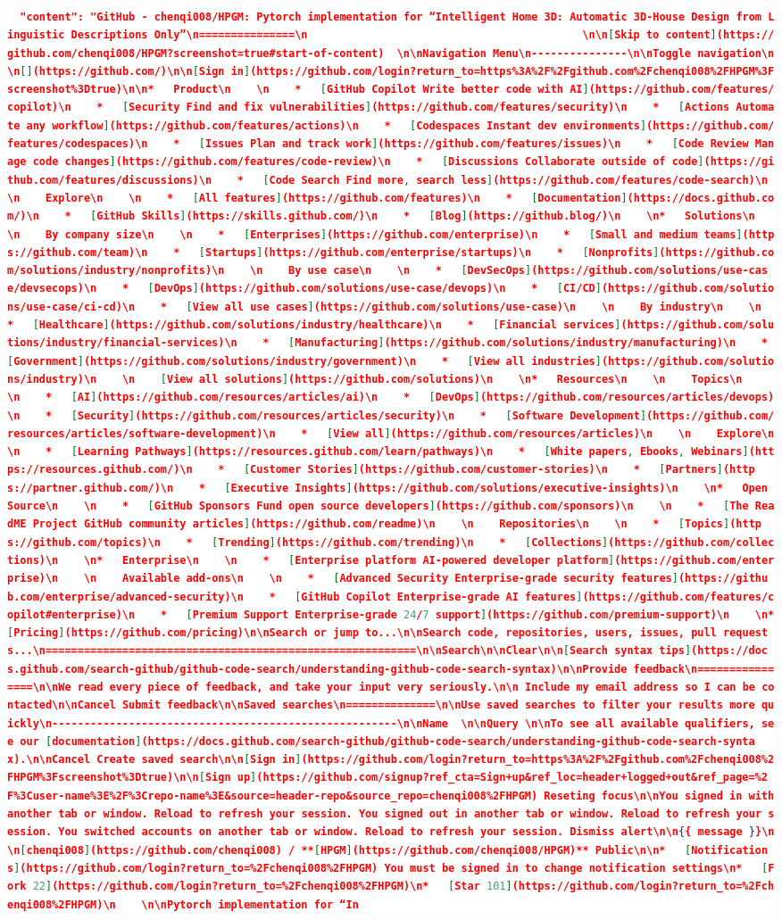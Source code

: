 ```json
  "content": "GitHub - chenqi008/HPGM: Pytorch implementation for “Intelligent Home 3D: Automatic 3D-House Design from Linguistic Descriptions Only”\n===============\n                                           \n\n[Skip to content](https://github.com/chenqi008/HPGM?screenshot=true#start-of-content)  \n\nNavigation Menu\n---------------\n\nToggle navigation\n\n[](https://github.com/)\n\n[Sign in](https://github.com/login?return_to=https%3A%2F%2Fgithub.com%2Fchenqi008%2FHPGM%3Fscreenshot%3Dtrue)\n\n*   Product\n    \n    *   [GitHub Copilot Write better code with AI](https://github.com/features/copilot)\n    *   [Security Find and fix vulnerabilities](https://github.com/features/security)\n    *   [Actions Automate any workflow](https://github.com/features/actions)\n    *   [Codespaces Instant dev environments](https://github.com/features/codespaces)\n    *   [Issues Plan and track work](https://github.com/features/issues)\n    *   [Code Review Manage code changes](https://github.com/features/code-review)\n    *   [Discussions Collaborate outside of code](https://github.com/features/discussions)\n    *   [Code Search Find more, search less](https://github.com/features/code-search)\n    \n    Explore\n    \n    *   [All features](https://github.com/features)\n    *   [Documentation](https://docs.github.com/)\n    *   [GitHub Skills](https://skills.github.com/)\n    *   [Blog](https://github.blog/)\n    \n*   Solutions\n    \n    By company size\n    \n    *   [Enterprises](https://github.com/enterprise)\n    *   [Small and medium teams](https://github.com/team)\n    *   [Startups](https://github.com/enterprise/startups)\n    *   [Nonprofits](https://github.com/solutions/industry/nonprofits)\n    \n    By use case\n    \n    *   [DevSecOps](https://github.com/solutions/use-case/devsecops)\n    *   [DevOps](https://github.com/solutions/use-case/devops)\n    *   [CI/CD](https://github.com/solutions/use-case/ci-cd)\n    *   [View all use cases](https://github.com/solutions/use-case)\n    \n    By industry\n    \n    *   [Healthcare](https://github.com/solutions/industry/healthcare)\n    *   [Financial services](https://github.com/solutions/industry/financial-services)\n    *   [Manufacturing](https://github.com/solutions/industry/manufacturing)\n    *   [Government](https://github.com/solutions/industry/government)\n    *   [View all industries](https://github.com/solutions/industry)\n    \n    [View all solutions](https://github.com/solutions)\n    \n*   Resources\n    \n    Topics\n    \n    *   [AI](https://github.com/resources/articles/ai)\n    *   [DevOps](https://github.com/resources/articles/devops)\n    *   [Security](https://github.com/resources/articles/security)\n    *   [Software Development](https://github.com/resources/articles/software-development)\n    *   [View all](https://github.com/resources/articles)\n    \n    Explore\n    \n    *   [Learning Pathways](https://resources.github.com/learn/pathways)\n    *   [White papers, Ebooks, Webinars](https://resources.github.com/)\n    *   [Customer Stories](https://github.com/customer-stories)\n    *   [Partners](https://partner.github.com/)\n    *   [Executive Insights](https://github.com/solutions/executive-insights)\n    \n*   Open Source\n    \n    *   [GitHub Sponsors Fund open source developers](https://github.com/sponsors)\n    \n    *   [The ReadME Project GitHub community articles](https://github.com/readme)\n    \n    Repositories\n    \n    *   [Topics](https://github.com/topics)\n    *   [Trending](https://github.com/trending)\n    *   [Collections](https://github.com/collections)\n    \n*   Enterprise\n    \n    *   [Enterprise platform AI-powered developer platform](https://github.com/enterprise)\n    \n    Available add-ons\n    \n    *   [Advanced Security Enterprise-grade security features](https://github.com/enterprise/advanced-security)\n    *   [GitHub Copilot Enterprise-grade AI features](https://github.com/features/copilot#enterprise)\n    *   [Premium Support Enterprise-grade 24/7 support](https://github.com/premium-support)\n    \n*   [Pricing](https://github.com/pricing)\n\nSearch or jump to...\n\nSearch code, repositories, users, issues, pull requests...\n==========================================================\n\nSearch\n\nClear\n\n[Search syntax tips](https://docs.github.com/search-github/github-code-search/understanding-github-code-search-syntax)\n\nProvide feedback\n================\n\nWe read every piece of feedback, and take your input very seriously.\n\n Include my email address so I can be contacted\n\nCancel Submit feedback\n\nSaved searches\n==============\n\nUse saved searches to filter your results more quickly\n------------------------------------------------------\n\nName  \n\nQuery \n\nTo see all available qualifiers, see our [documentation](https://docs.github.com/search-github/github-code-search/understanding-github-code-search-syntax).\n\nCancel Create saved search\n\n[Sign in](https://github.com/login?return_to=https%3A%2F%2Fgithub.com%2Fchenqi008%2FHPGM%3Fscreenshot%3Dtrue)\n\n[Sign up](https://github.com/signup?ref_cta=Sign+up&ref_loc=header+logged+out&ref_page=%2F%3Cuser-name%3E%2F%3Crepo-name%3E&source=header-repo&source_repo=chenqi008%2FHPGM) Reseting focus\n\nYou signed in with another tab or window. Reload to refresh your session. You signed out in another tab or window. Reload to refresh your session. You switched accounts on another tab or window. Reload to refresh your session. Dismiss alert\n\n{{ message }}\n\n[chenqi008](https://github.com/chenqi008) / **[HPGM](https://github.com/chenqi008/HPGM)** Public\n\n*   [Notifications](https://github.com/login?return_to=%2Fchenqi008%2FHPGM) You must be signed in to change notification settings\n*   [Fork 22](https://github.com/login?return_to=%2Fchenqi008%2FHPGM)\n*   [Star 101](https://github.com/login?return_to=%2Fchenqi008%2FHPGM)\n    \n\nPytorch implementation for “In
```